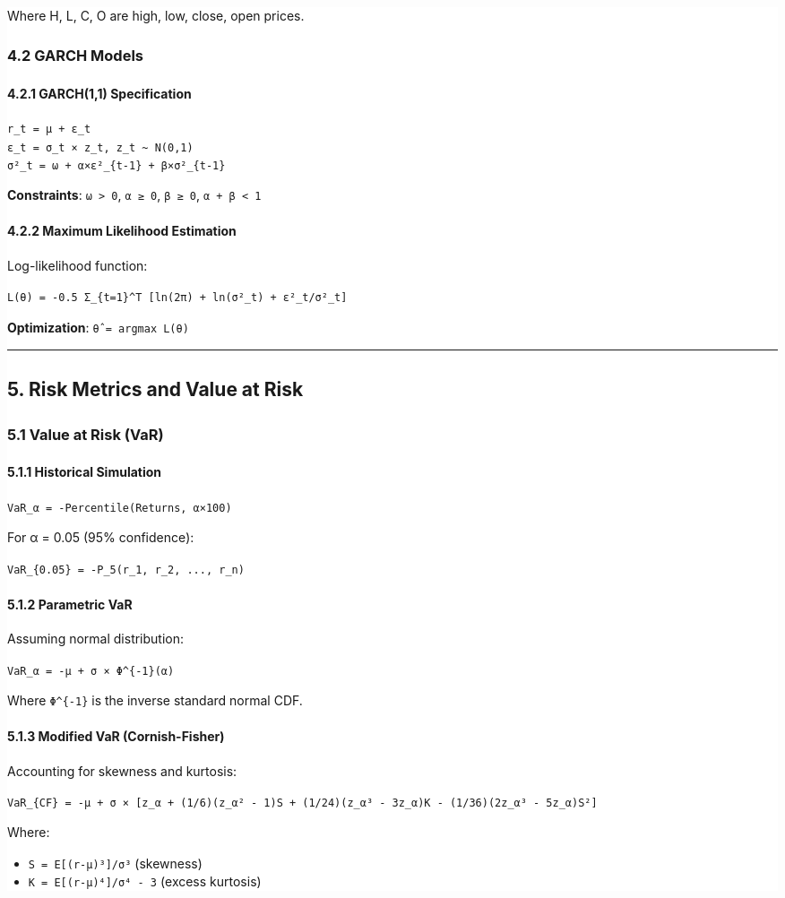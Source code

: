 Where H, L, C, O are high, low, close, open prices.

### 4.2 GARCH Models

#### 4.2.1 GARCH(1,1) Specification

```
r_t = μ + ε_t
ε_t = σ_t × z_t, z_t ~ N(0,1)
σ²_t = ω + α×ε²_{t-1} + β×σ²_{t-1}
```

**Constraints**: `ω > 0`, `α ≥ 0`, `β ≥ 0`, `α + β < 1`

#### 4.2.2 Maximum Likelihood Estimation

Log-likelihood function:
```
L(θ) = -0.5 Σ_{t=1}^T [ln(2π) + ln(σ²_t) + ε²_t/σ²_t]
```

**Optimization**: `θ̂ = argmax L(θ)`

---

## 5. Risk Metrics and Value at Risk

### 5.1 Value at Risk (VaR)

#### 5.1.1 Historical Simulation

```
VaR_α = -Percentile(Returns, α×100)
```

For α = 0.05 (95% confidence):
```
VaR_{0.05} = -P_5(r_1, r_2, ..., r_n)
```

#### 5.1.2 Parametric VaR

Assuming normal distribution:
```
VaR_α = -μ + σ × Φ^{-1}(α)
```

Where `Φ^{-1}` is the inverse standard normal CDF.

#### 5.1.3 Modified VaR (Cornish-Fisher)

Accounting for skewness and kurtosis:
```
VaR_{CF} = -μ + σ × [z_α + (1/6)(z_α² - 1)S + (1/24)(z_α³ - 3z_α)K - (1/36)(2z_α³ - 5z_α)S²]
```

Where:
- `S = E[(r-μ)³]/σ³` (skewness)
- `K = E[(r-μ)⁴]/σ⁴ - 3` (excess kurtosis)
